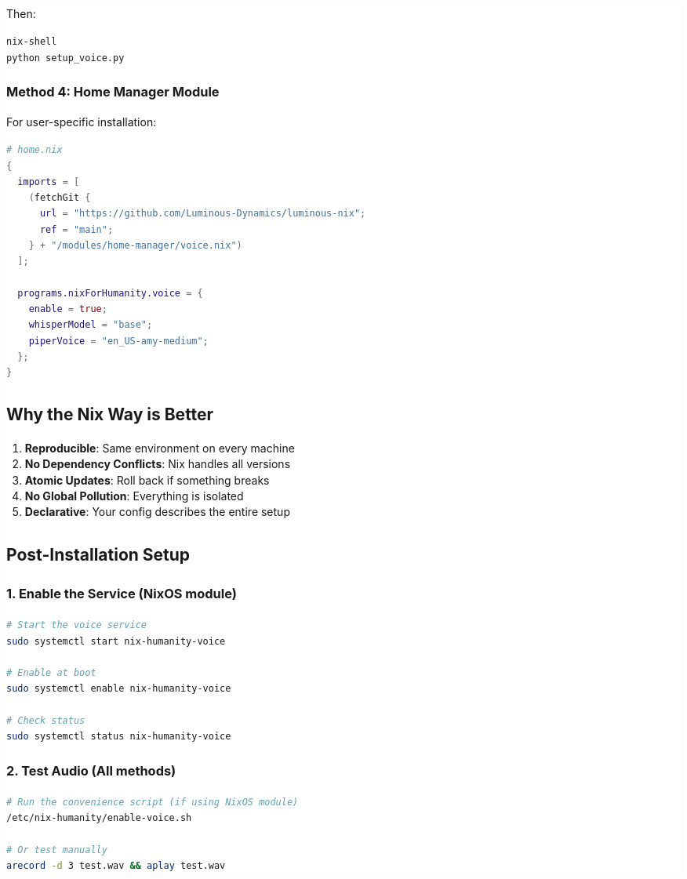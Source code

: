Then:
```bash
nix-shell
python setup_voice.py
```

### Method 4: Home Manager Module

For user-specific installation:
```nix
# home.nix
{
  imports = [
    (fetchGit {
      url = "https://github.com/Luminous-Dynamics/luminous-nix";
      ref = "main";
    } + "/modules/home-manager/voice.nix")
  ];

  programs.nixForHumanity.voice = {
    enable = true;
    whisperModel = "base";
    piperVoice = "en_US-amy-medium";
  };
}
```

## Why the Nix Way is Better

1. **Reproducible**: Same environment on every machine
2. **No Dependency Conflicts**: Nix handles all versions
3. **Atomic Updates**: Roll back if something breaks
4. **No Global Pollution**: Everything is isolated
5. **Declarative**: Your config describes the entire setup

## Post-Installation Setup

### 1. Enable the Service (NixOS module)
```bash
# Start the voice service
sudo systemctl start nix-humanity-voice

# Enable at boot
sudo systemctl enable nix-humanity-voice

# Check status
sudo systemctl status nix-humanity-voice
```

### 2. Test Audio (All methods)
```bash
# Run the convenience script (if using NixOS module)
/etc/nix-humanity/enable-voice.sh

# Or test manually
arecord -d 3 test.wav && aplay test.wav
```
